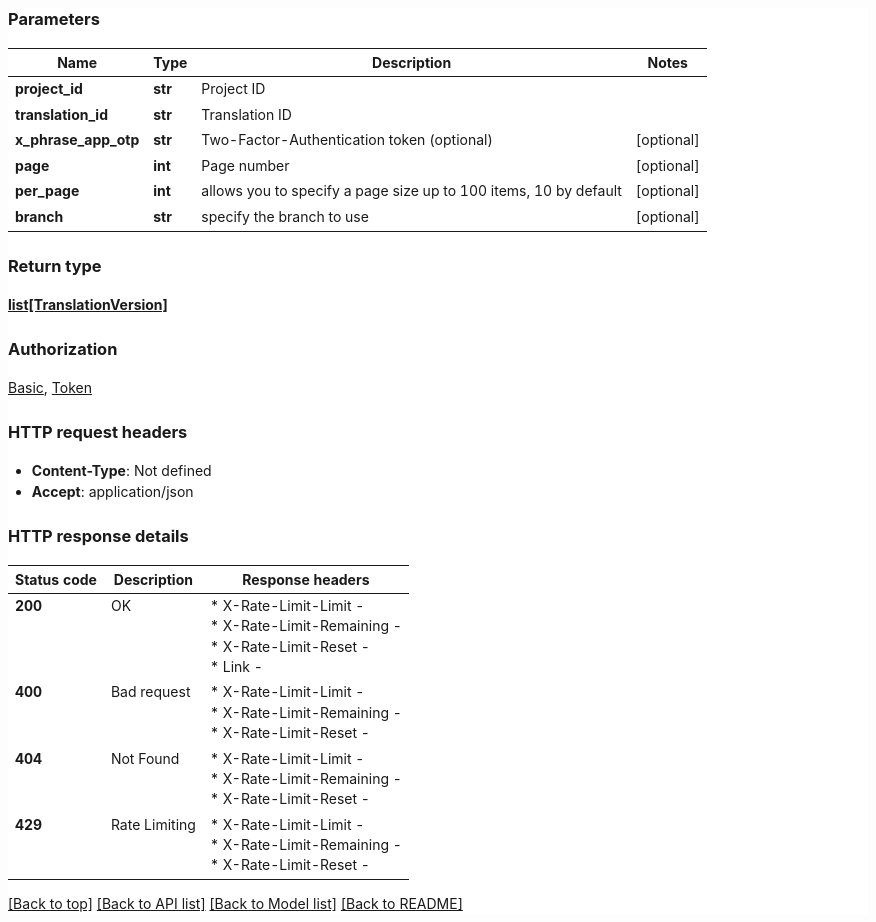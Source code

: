 ### Parameters

Name | Type | Description  | Notes
------------- | ------------- | ------------- | -------------
 **project_id** | **str**| Project ID | 
 **translation_id** | **str**| Translation ID | 
 **x_phrase_app_otp** | **str**| Two-Factor-Authentication token (optional) | [optional] 
 **page** | **int**| Page number | [optional] 
 **per_page** | **int**| allows you to specify a page size up to 100 items, 10 by default | [optional] 
 **branch** | **str**| specify the branch to use | [optional] 

### Return type

[**list[TranslationVersion]**](TranslationVersion.md)

### Authorization

[Basic](../README.md#Basic), [Token](../README.md#Token)

### HTTP request headers

 - **Content-Type**: Not defined
 - **Accept**: application/json

### HTTP response details
| Status code | Description | Response headers |
|-------------|-------------|------------------|
**200** | OK |  * X-Rate-Limit-Limit -  <br>  * X-Rate-Limit-Remaining -  <br>  * X-Rate-Limit-Reset -  <br>  * Link -  <br>  |
**400** | Bad request |  * X-Rate-Limit-Limit -  <br>  * X-Rate-Limit-Remaining -  <br>  * X-Rate-Limit-Reset -  <br>  |
**404** | Not Found |  * X-Rate-Limit-Limit -  <br>  * X-Rate-Limit-Remaining -  <br>  * X-Rate-Limit-Reset -  <br>  |
**429** | Rate Limiting |  * X-Rate-Limit-Limit -  <br>  * X-Rate-Limit-Remaining -  <br>  * X-Rate-Limit-Reset -  <br>  |

[[Back to top]](#) [[Back to API list]](../README.md#documentation-for-api-endpoints) [[Back to Model list]](../README.md#documentation-for-models) [[Back to README]](../README.md)

